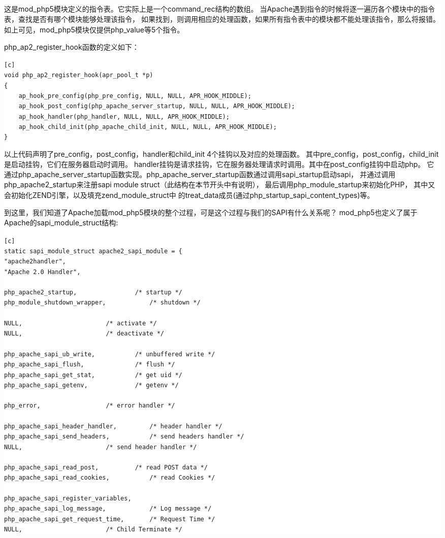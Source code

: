 这是mod_php5模块定义的指令表。它实际上是一个command_rec结构的数组。
当Apache遇到指令的时候将逐一遍历各个模块中的指令表，查找是否有哪个模块能够处理该指令，
如果找到，则调用相应的处理函数，如果所有指令表中的模块都不能处理该指令，那么将报错。
如上可见，mod_php5模块仅提供php_value等5个指令。

php_ap2_register_hook函数的定义如下：

    [c]
    void php_ap2_register_hook(apr_pool_t *p)
    {
        ap_hook_pre_config(php_pre_config, NULL, NULL, APR_HOOK_MIDDLE);
        ap_hook_post_config(php_apache_server_startup, NULL, NULL, APR_HOOK_MIDDLE);
        ap_hook_handler(php_handler, NULL, NULL, APR_HOOK_MIDDLE);
        ap_hook_child_init(php_apache_child_init, NULL, NULL, APR_HOOK_MIDDLE);
    }

以上代码声明了pre_config，post_config，handler和child_init 4个挂钩以及对应的处理函数。
其中pre_config，post_config，child_init是启动挂钩，它们在服务器启动时调用。
handler挂钩是请求挂钩，它在服务器处理请求时调用。其中在post_config挂钩中启动php。
它通过php_apache_server_startup函数实现。php_apache_server_startup函数通过调用sapi_startup启动sapi，
并通过调用php_apache2_startup来注册sapi module struct（此结构在本节开头中有说明），
最后调用php_module_startup来初始化PHP， 其中又会初始化ZEND引擎，以及填充zend_module_struct中
的treat_data成员(通过php_startup_sapi_content_types)等。

到这里，我们知道了Apache加载mod_php5模块的整个过程，可是这个过程与我们的SAPI有什么关系呢？
mod_php5也定义了属于Apache的sapi_module_struct结构:

    [c]
    static sapi_module_struct apache2_sapi_module = {
	"apache2handler",
	"Apache 2.0 Handler",

	php_apache2_startup,				/* startup */
	php_module_shutdown_wrapper,			/* shutdown */

	NULL,						/* activate */
	NULL,						/* deactivate */

	php_apache_sapi_ub_write,			/* unbuffered write */
	php_apache_sapi_flush,				/* flush */
	php_apache_sapi_get_stat,			/* get uid */
	php_apache_sapi_getenv,				/* getenv */

	php_error,					/* error handler */

	php_apache_sapi_header_handler,			/* header handler */
	php_apache_sapi_send_headers,			/* send headers handler */
	NULL,						/* send header handler */

	php_apache_sapi_read_post,			/* read POST data */
	php_apache_sapi_read_cookies,			/* read Cookies */

	php_apache_sapi_register_variables,
	php_apache_sapi_log_message,			/* Log message */
	php_apache_sapi_get_request_time,		/* Request Time */
	NULL,						/* Child Terminate */
